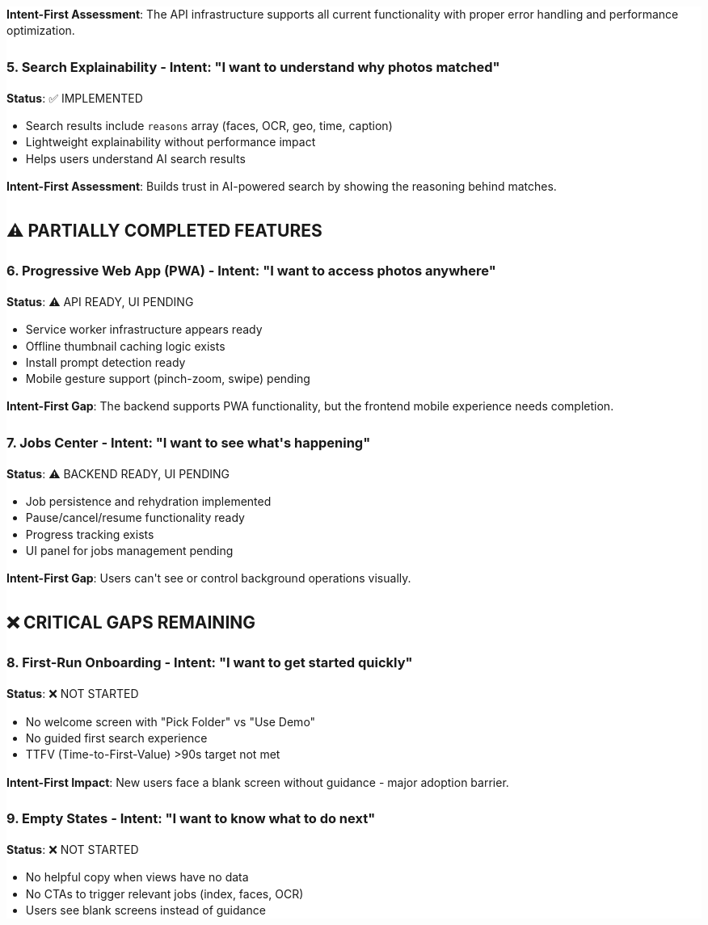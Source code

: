**Intent-First Assessment**: The API infrastructure supports all current functionality with proper error handling and performance optimization.

### 5. **Search Explainability** - Intent: "I want to understand why photos matched"
**Status**: ✅ IMPLEMENTED
- Search results include `reasons` array (faces, OCR, geo, time, caption)
- Lightweight explainability without performance impact
- Helps users understand AI search results

**Intent-First Assessment**: Builds trust in AI-powered search by showing the reasoning behind matches.

## ⚠️ PARTIALLY COMPLETED FEATURES

### 6. **Progressive Web App (PWA)** - Intent: "I want to access photos anywhere"
**Status**: ⚠️ API READY, UI PENDING
- Service worker infrastructure appears ready
- Offline thumbnail caching logic exists
- Install prompt detection ready
- Mobile gesture support (pinch-zoom, swipe) pending

**Intent-First Gap**: The backend supports PWA functionality, but the frontend mobile experience needs completion.

### 7. **Jobs Center** - Intent: "I want to see what's happening"
**Status**: ⚠️ BACKEND READY, UI PENDING
- Job persistence and rehydration implemented
- Pause/cancel/resume functionality ready
- Progress tracking exists
- UI panel for jobs management pending

**Intent-First Gap**: Users can't see or control background operations visually.

## ❌ CRITICAL GAPS REMAINING

### 8. **First-Run Onboarding** - Intent: "I want to get started quickly"
**Status**: ❌ NOT STARTED
- No welcome screen with "Pick Folder" vs "Use Demo"
- No guided first search experience
- TTFV (Time-to-First-Value) >90s target not met

**Intent-First Impact**: New users face a blank screen without guidance - major adoption barrier.

### 9. **Empty States** - Intent: "I want to know what to do next"
**Status**: ❌ NOT STARTED
- No helpful copy when views have no data
- No CTAs to trigger relevant jobs (index, faces, OCR)
- Users see blank screens instead of guidance
